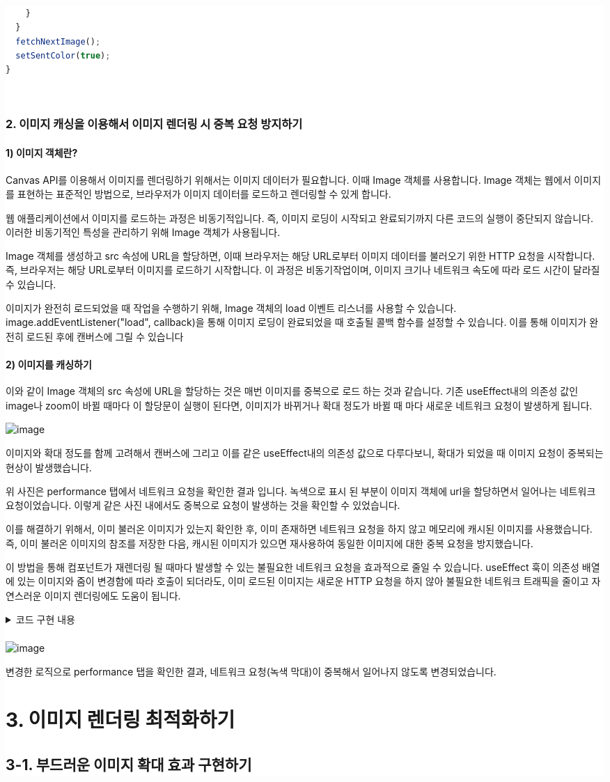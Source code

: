 ```javascript
    }
  }
  fetchNextImage();
  setSentColor(true);
}
```

<br />

### 2. 이미지 캐싱을 이용해서 이미지 렌더링 시 중복 요청 방지하기

#### 1) 이미지 객체란?

Canvas API를 이용해서 이미지를 렌더링하기 위해서는 이미지 데이터가 필요합니다. 이때 Image 객체를 사용합니다. Image 객체는 웹에서 이미지를 표현하는 표준적인 방법으로, 브라우저가 이미지 데이터를 로드하고 렌더링할 수 있게 합니다.

웹 애플리케이션에서 이미지를 로드하는 과정은 비동기적입니다. 즉, 이미지 로딩이 시작되고 완료되기까지 다른 코드의 실행이 중단되지 않습니다. 이러한 비동기적인 특성을 관리하기 위해 Image 객체가 사용됩니다.

Image 객체를 생성하고 src 속성에 URL을 할당하면, 이때 브라우저는 해당 URL로부터 이미지 데이터를 불러오기 위한 HTTP 요청을 시작합니다. 즉, 브라우저는 해당 URL로부터 이미지를 로드하기 시작합니다. 이 과정은 비동기작업이며, 이미지 크기나 네트워크 속도에 따라 로드 시간이 달라질 수 있습니다.

이미지가 완전히 로드되었을 때 작업을 수행하기 위해, Image 객체의 load 이벤트 리스너를 사용할 수 있습니다. image.addEventListener("load", callback)을 통해 이미지 로딩이 완료되었을 때 호출될 콜백 함수를 설정할 수 있습니다. 이를 통해 이미지가 완전히 로드된 후에 캔버스에 그릴 수 있습니다

#### 2) 이미지를 캐싱하기

이와 같이 Image 객체의 src 속성에 URL을 할당하는 것은 매번 이미지를 중복으로 로드 하는 것과 같습니다. 기존 useEffect내의 의존성 값인 image나 zoom이 바뀔 때마다 이 할당문이 실행이 된다면, 이미지가 바뀌거나 확대 정도가 바뀔 때 마다 새로운 네트워크 요청이 발생하게 됩니다.

<img width="550" alt="image" src="https://github.com/NayeongK/objecthorizon-client/assets/80331804/f7686e7b-697d-4a73-8afd-02562f08f729">

이미지와 확대 정도를 함께 고려해서 캔버스에 그리고 이를 같은 useEffect내의 의존성 값으로 다루다보니, 확대가 되었을 때 이미지 요청이 중복되는 현상이 발생했습니다.

위 사진은 performance 탭에서 네트워크 요청을 확인한 결과 입니다. 녹색으로 표시 된 부분이 이미지 객체에 url을 할당하면서 일어나는 네트워크 요청이었습니다. 이렇게 같은 사진 내에서도 중복으로 요청이 발생하는 것을 확인할 수 있었습니다.

이를 해결하기 위해서, 이미 불러온 이미지가 있는지 확인한 후, 이미 존재하면 네트워크 요청을 하지 않고 메모리에 캐시된 이미지를 사용했습니다. 즉, 이미 불러온 이미지의 참조를 저장한 다음, 캐시된 이미지가 있으면 재사용하여 동일한 이미지에 대한 중복 요청을 방지했습니다.

이 방법을 통해 컴포넌트가 재렌더링 될 때마다 발생할 수 있는 불필요한 네트워크 요청을 효과적으로 줄일 수 있습니다. useEffect 훅이 의존성 배열에 있는 이미지와 줌이 변경함에 따라 호출이 되더라도, 이미 로드된 이미지는 새로운 HTTP 요청을 하지 않아 불필요한 네트워크 트래픽을 줄이고 자연스러운 이미지 렌더링에도 도움이 됩니다.
<br />

<details><summary>코드 구현 내용</summary></details>
<br />
<img width="550" alt="image" src="https://github.com/NayeongK/objecthorizon-client/assets/80331804/5f61b1ff-b1b6-4bb6-9bbd-234b170df7cc">

변경한 로직으로 performance 탭을 확인한 결과, 네트워크 요청(녹색 막대)이 중복해서 일어나지 않도록 변경되었습니다.

# 3. 이미지 렌더링 최적화하기

## 3-1. 부드러운 이미지 확대 효과 구현하기
